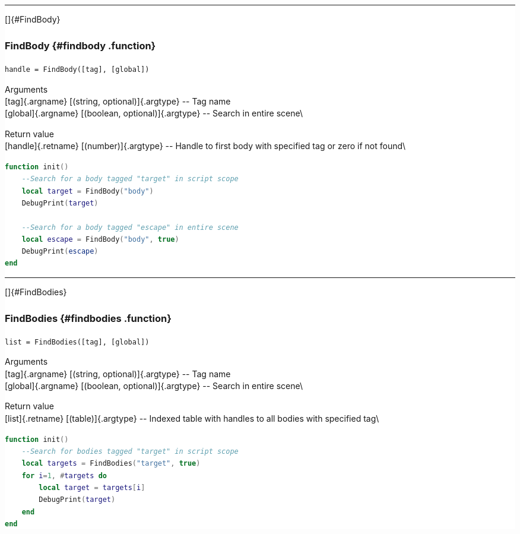 ------------------------------------------------------------------------

[]{#FindBody}

### FindBody {#findbody .function}

``` funcdef
handle = FindBody([tag], [global])
```

Arguments\
[tag]{.argname} [(string, optional)]{.argtype} -- Tag name\
[global]{.argname} [(boolean, optional)]{.argtype} -- Search in entire
scene\

Return value\
[handle]{.retname} [(number)]{.argtype} -- Handle to first body with
specified tag or zero if not found\

```lua
function init()
    --Search for a body tagged "target" in script scope
    local target = FindBody("body")
    DebugPrint(target)

    --Search for a body tagged "escape" in entire scene
    local escape = FindBody("body", true)
    DebugPrint(escape)
end
```

------------------------------------------------------------------------

[]{#FindBodies}

### FindBodies {#findbodies .function}

``` funcdef
list = FindBodies([tag], [global])
```

Arguments\
[tag]{.argname} [(string, optional)]{.argtype} -- Tag name\
[global]{.argname} [(boolean, optional)]{.argtype} -- Search in entire
scene\

Return value\
[list]{.retname} [(table)]{.argtype} -- Indexed table with handles to
all bodies with specified tag\

```lua
function init()
    --Search for bodies tagged "target" in script scope
    local targets = FindBodies("target", true)
    for i=1, #targets do
        local target = targets[i]
        DebugPrint(target)
    end
end
```
